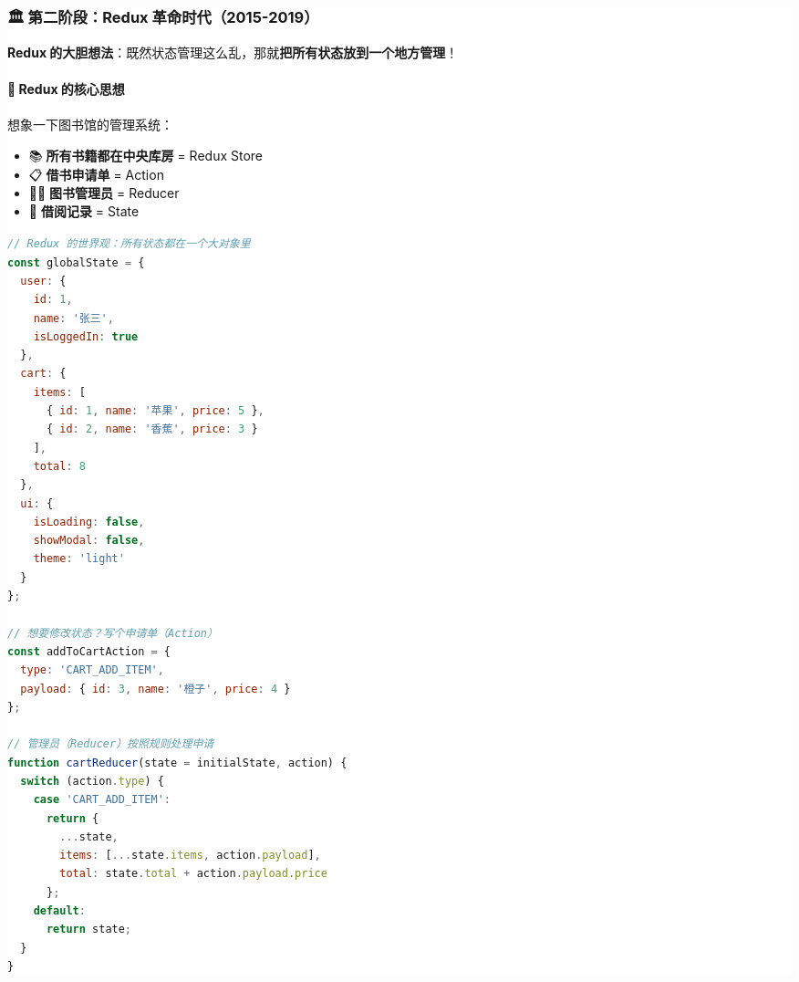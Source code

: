 ### 🏛️ 第二阶段：Redux 革命时代（2015-2019）

**Redux 的大胆想法**：既然状态管理这么乱，那就**把所有状态放到一个地方管理**！

#### 🧠 Redux 的核心思想

想象一下图书馆的管理系统：
- 📚 **所有书籍都在中央库房** = Redux Store
- 📋 **借书申请单** = Action
- 👩‍💼 **图书管理员** = Reducer
- 📖 **借阅记录** = State

```javascript
// Redux 的世界观：所有状态都在一个大对象里
const globalState = {
  user: {
    id: 1,
    name: '张三',
    isLoggedIn: true
  },
  cart: {
    items: [
      { id: 1, name: '苹果', price: 5 },
      { id: 2, name: '香蕉', price: 3 }
    ],
    total: 8
  },
  ui: {
    isLoading: false,
    showModal: false,
    theme: 'light'
  }
};

// 想要修改状态？写个申请单（Action）
const addToCartAction = {
  type: 'CART_ADD_ITEM',
  payload: { id: 3, name: '橙子', price: 4 }
};

// 管理员（Reducer）按照规则处理申请
function cartReducer(state = initialState, action) {
  switch (action.type) {
    case 'CART_ADD_ITEM':
      return {
        ...state,
        items: [...state.items, action.payload],
        total: state.total + action.payload.price
      };
    default:
      return state;
  }
}
```
